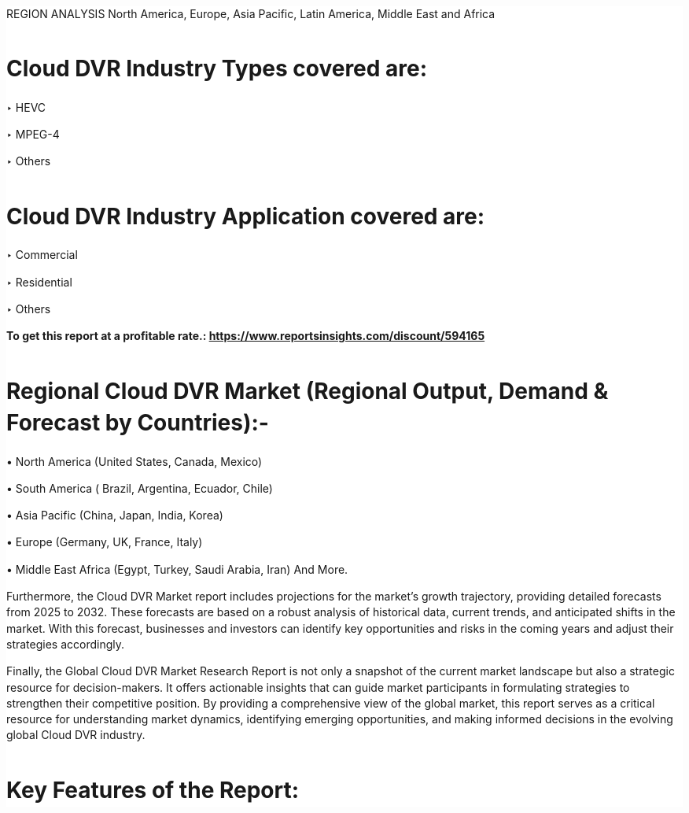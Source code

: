 <td>REGION ANALYSIS</td>
<td>North America, Europe, Asia Pacific, Latin America, Middle East and Africa</td>
</tr>
</table>

# <strong>Cloud DVR Industry Types covered are:</strong>

‣ HEVC

‣ MPEG-4

‣ Others

# <strong>Cloud DVR Industry Application covered are:</strong>

‣ Commercial

‣  Residential

‣  Others

<strong>To get this report at a profitable rate.: <a href=https://www.reportsinsights.com/discount/594165>https://www.reportsinsights.com/discount/594165</a></strong>

# <strong>Regional Cloud DVR Market (Regional Output, Demand &amp; Forecast by Countries):-</strong>

• North America (United States, Canada, Mexico)

• South America ( Brazil, Argentina, Ecuador, Chile)

• Asia Pacific (China, Japan, India, Korea)

• Europe (Germany, UK, France, Italy)

• Middle East Africa (Egypt, Turkey, Saudi Arabia, Iran) And More.

Furthermore, the Cloud DVR Market report includes projections for the market’s growth trajectory, providing detailed forecasts from 2025 to 2032. These forecasts are based on a robust analysis of historical data, current trends, and anticipated shifts in the market. With this forecast, businesses and investors can identify key opportunities and risks in the coming years and adjust their strategies accordingly.

Finally, the Global Cloud DVR Market Research Report is not only a snapshot of the current market landscape but also a strategic resource for decision-makers. It offers actionable insights that can guide market participants in formulating strategies to strengthen their competitive position. By providing a comprehensive view of the global market, this report serves as a critical resource for understanding market dynamics, identifying emerging opportunities, and making informed decisions in the evolving global Cloud DVR industry.

# <strong>Key Features of the Report:</strong>
